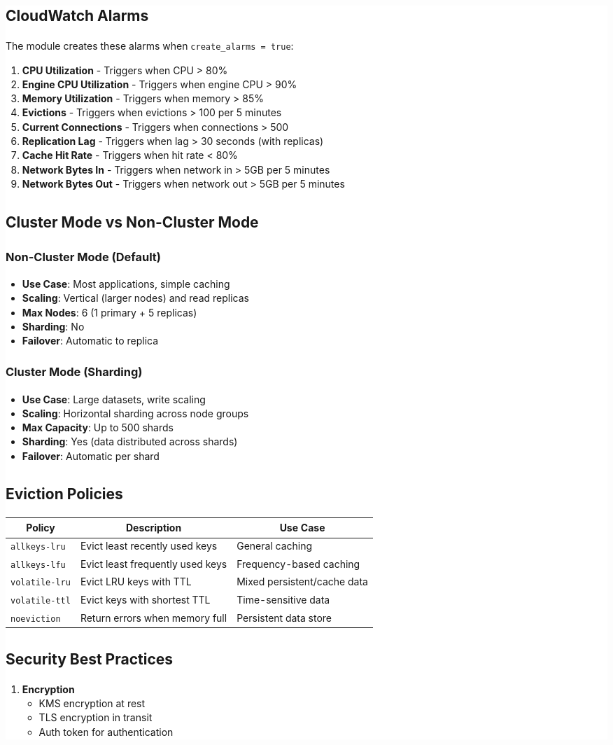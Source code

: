 ## CloudWatch Alarms

The module creates these alarms when `create_alarms = true`:

1. **CPU Utilization** - Triggers when CPU > 80%
2. **Engine CPU Utilization** - Triggers when engine CPU > 90%
3. **Memory Utilization** - Triggers when memory > 85%
4. **Evictions** - Triggers when evictions > 100 per 5 minutes
5. **Current Connections** - Triggers when connections > 500
6. **Replication Lag** - Triggers when lag > 30 seconds (with replicas)
7. **Cache Hit Rate** - Triggers when hit rate < 80%
8. **Network Bytes In** - Triggers when network in > 5GB per 5 minutes
9. **Network Bytes Out** - Triggers when network out > 5GB per 5 minutes

## Cluster Mode vs Non-Cluster Mode

### Non-Cluster Mode (Default)
- **Use Case**: Most applications, simple caching
- **Scaling**: Vertical (larger nodes) and read replicas
- **Max Nodes**: 6 (1 primary + 5 replicas)
- **Sharding**: No
- **Failover**: Automatic to replica

### Cluster Mode (Sharding)
- **Use Case**: Large datasets, write scaling
- **Scaling**: Horizontal sharding across node groups
- **Max Capacity**: Up to 500 shards
- **Sharding**: Yes (data distributed across shards)
- **Failover**: Automatic per shard

## Eviction Policies

| Policy | Description | Use Case |
|--------|-------------|----------|
| `allkeys-lru` | Evict least recently used keys | General caching |
| `allkeys-lfu` | Evict least frequently used keys | Frequency-based caching |
| `volatile-lru` | Evict LRU keys with TTL | Mixed persistent/cache data |
| `volatile-ttl` | Evict keys with shortest TTL | Time-sensitive data |
| `noeviction` | Return errors when memory full | Persistent data store |

## Security Best Practices

1. **Encryption**
   - KMS encryption at rest
   - TLS encryption in transit
   - Auth token for authentication
